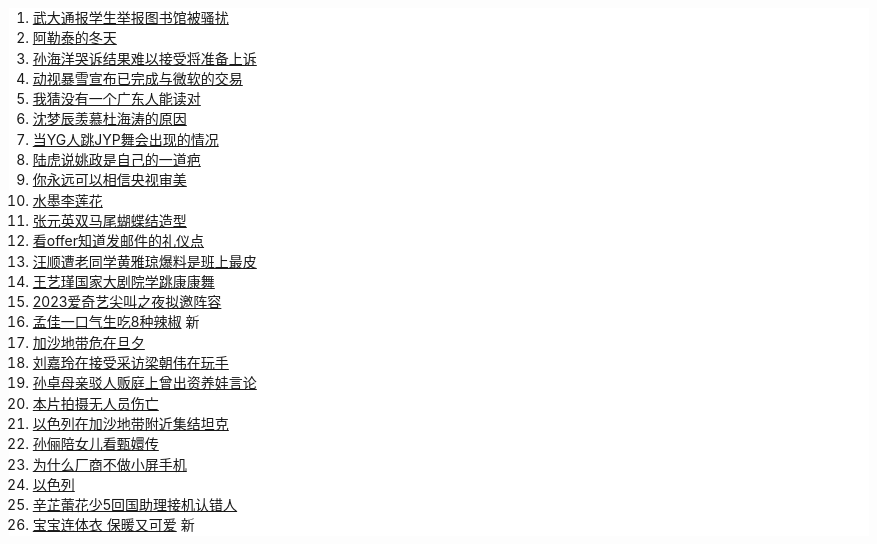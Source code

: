 1. [武大通报学生举报图书馆被骚扰](https://s.weibo.com//weibo?q=%23%E6%AD%A6%E5%A4%A7%E9%80%9A%E6%8A%A5%E5%AD%A6%E7%94%9F%E4%B8%BE%E6%8A%A5%E5%9B%BE%E4%B9%A6%E9%A6%86%E8%A2%AB%E9%AA%9A%E6%89%B0%23&t=31&band_rank=35&Refer=top)
1. [阿勒泰的冬天](https://s.weibo.com//weibo?q=%E9%98%BF%E5%8B%92%E6%B3%B0%E7%9A%84%E5%86%AC%E5%A4%A9&t=31&band_rank=36&Refer=top)
1. [孙海洋哭诉结果难以接受将准备上诉](https://s.weibo.com//weibo?q=%23%E5%AD%99%E6%B5%B7%E6%B4%8B%E5%93%AD%E8%AF%89%E7%BB%93%E6%9E%9C%E9%9A%BE%E4%BB%A5%E6%8E%A5%E5%8F%97%E5%B0%86%E5%87%86%E5%A4%87%E4%B8%8A%E8%AF%89%23&t=31&band_rank=37&Refer=top)
1. [动视暴雪宣布已完成与微软的交易](https://s.weibo.com//weibo?q=%23%E5%8A%A8%E8%A7%86%E6%9A%B4%E9%9B%AA%E5%AE%A3%E5%B8%83%E5%B7%B2%E5%AE%8C%E6%88%90%E4%B8%8E%E5%BE%AE%E8%BD%AF%E7%9A%84%E4%BA%A4%E6%98%93%23&t=31&band_rank=38&Refer=top)
1. [我猜没有一个广东人能读对](https://s.weibo.com//weibo?q=%E6%88%91%E7%8C%9C%E6%B2%A1%E6%9C%89%E4%B8%80%E4%B8%AA%E5%B9%BF%E4%B8%9C%E4%BA%BA%E8%83%BD%E8%AF%BB%E5%AF%B9&t=31&band_rank=39&Refer=top)
1. [沈梦辰羡慕杜海涛的原因](https://s.weibo.com//weibo?q=%23%E6%B2%88%E6%A2%A6%E8%BE%B0%E7%BE%A1%E6%85%95%E6%9D%9C%E6%B5%B7%E6%B6%9B%E7%9A%84%E5%8E%9F%E5%9B%A0%23&t=31&band_rank=40&Refer=top)
1. [当YG人跳JYP舞会出现的情况](https://s.weibo.com//weibo?q=%23%E5%BD%93YG%E4%BA%BA%E8%B7%B3JYP%E8%88%9E%E4%BC%9A%E5%87%BA%E7%8E%B0%E7%9A%84%E6%83%85%E5%86%B5%23&t=31&band_rank=42&Refer=top)
1. [陆虎说姚政是自己的一道疤](https://s.weibo.com//weibo?q=%23%E9%99%86%E8%99%8E%E8%AF%B4%E5%A7%9A%E6%94%BF%E6%98%AF%E8%87%AA%E5%B7%B1%E7%9A%84%E4%B8%80%E9%81%93%E7%96%A4%23&t=31&band_rank=43&Refer=top)
1. [你永远可以相信央视审美](https://s.weibo.com//weibo?q=%23%E4%BD%A0%E6%B0%B8%E8%BF%9C%E5%8F%AF%E4%BB%A5%E7%9B%B8%E4%BF%A1%E5%A4%AE%E8%A7%86%E5%AE%A1%E7%BE%8E%23&t=31&band_rank=44&Refer=top)
1. [水墨李莲花](https://s.weibo.com//weibo?q=%23%E6%B0%B4%E5%A2%A8%E6%9D%8E%E8%8E%B2%E8%8A%B1%23&t=31&band_rank=45&Refer=top)
1. [张元英双马尾蝴蝶结造型](https://s.weibo.com//weibo?q=%23%E5%BC%A0%E5%85%83%E8%8B%B1%E5%8F%8C%E9%A9%AC%E5%B0%BE%E8%9D%B4%E8%9D%B6%E7%BB%93%E9%80%A0%E5%9E%8B%23&t=31&band_rank=46&Refer=top)
1. [看offer知道发邮件的礼仪点](https://s.weibo.com//weibo?q=%23%E7%9C%8Boffer%E7%9F%A5%E9%81%93%E5%8F%91%E9%82%AE%E4%BB%B6%E7%9A%84%E7%A4%BC%E4%BB%AA%E7%82%B9%23&t=31&band_rank=47&Refer=top)
1. [汪顺遭老同学黄雅琼爆料是班上最皮](https://s.weibo.com//weibo?q=%23%E6%B1%AA%E9%A1%BA%E9%81%AD%E8%80%81%E5%90%8C%E5%AD%A6%E9%BB%84%E9%9B%85%E7%90%BC%E7%88%86%E6%96%99%E6%98%AF%E7%8F%AD%E4%B8%8A%E6%9C%80%E7%9A%AE%23&t=31&band_rank=48&Refer=top)
1. [王艺瑾国家大剧院学跳康康舞](https://s.weibo.com//weibo?q=%23%E7%8E%8B%E8%89%BA%E7%91%BE%E5%9B%BD%E5%AE%B6%E5%A4%A7%E5%89%A7%E9%99%A2%E5%AD%A6%E8%B7%B3%E5%BA%B7%E5%BA%B7%E8%88%9E%23&t=31&band_rank=49&Refer=top)
1. [2023爱奇艺尖叫之夜拟邀阵容](https://s.weibo.com//weibo?q=%232023%E7%88%B1%E5%A5%87%E8%89%BA%E5%B0%96%E5%8F%AB%E4%B9%8B%E5%A4%9C%E6%8B%9F%E9%82%80%E9%98%B5%E5%AE%B9%23&t=31&band_rank=50&Refer=top)
1. [孟佳一口气生吃8种辣椒](https://s.weibo.com//weibo?q=%23%E5%AD%9F%E4%BD%B3%E4%B8%80%E5%8F%A3%E6%B0%94%E7%94%9F%E5%90%838%E7%A7%8D%E8%BE%A3%E6%A4%92%23&t=31&band_rank=4&Refer=top)
   新
1. [加沙地带危在旦夕](https://s.weibo.com//weibo?q=%23%E5%8A%A0%E6%B2%99%E5%9C%B0%E5%B8%A6%E5%8D%B1%E5%9C%A8%E6%97%A6%E5%A4%95%23&t=31&band_rank=6&Refer=top)
1. [刘嘉玲在接受采访梁朝伟在玩手](https://s.weibo.com//weibo?q=%23%E5%88%98%E5%98%89%E7%8E%B2%E5%9C%A8%E6%8E%A5%E5%8F%97%E9%87%87%E8%AE%BF%E6%A2%81%E6%9C%9D%E4%BC%9F%E5%9C%A8%E7%8E%A9%E6%89%8B%23&t=31&band_rank=7&Refer=top)
1. [孙卓母亲驳人贩庭上曾出资养娃言论](https://s.weibo.com//weibo?q=%23%E5%AD%99%E5%8D%93%E6%AF%8D%E4%BA%B2%E9%A9%B3%E4%BA%BA%E8%B4%A9%E5%BA%AD%E4%B8%8A%E6%9B%BE%E5%87%BA%E8%B5%84%E5%85%BB%E5%A8%83%E8%A8%80%E8%AE%BA%23&t=31&band_rank=8&Refer=top)
1. [本片拍摄无人员伤亡](https://s.weibo.com//weibo?q=%23%E6%9C%AC%E7%89%87%E6%8B%8D%E6%91%84%E6%97%A0%E4%BA%BA%E5%91%98%E4%BC%A4%E4%BA%A1%23&t=31&band_rank=10&Refer=top)
1. [以色列在加沙地带附近集结坦克](https://s.weibo.com//weibo?q=%23%E4%BB%A5%E8%89%B2%E5%88%97%E5%9C%A8%E5%8A%A0%E6%B2%99%E5%9C%B0%E5%B8%A6%E9%99%84%E8%BF%91%E9%9B%86%E7%BB%93%E5%9D%A6%E5%85%8B%23&t=31&band_rank=14&Refer=top)
1. [孙俪陪女儿看甄嬛传](https://s.weibo.com//weibo?q=%23%E5%AD%99%E4%BF%AA%E9%99%AA%E5%A5%B3%E5%84%BF%E7%9C%8B%E7%94%84%E5%AC%9B%E4%BC%A0%23&t=31&band_rank=15&Refer=top)
1. [为什么厂商不做小屏手机](https://s.weibo.com//weibo?q=%E4%B8%BA%E4%BB%80%E4%B9%88%E5%8E%82%E5%95%86%E4%B8%8D%E5%81%9A%E5%B0%8F%E5%B1%8F%E6%89%8B%E6%9C%BA&t=31&band_rank=16&Refer=top)
1. [以色列](https://s.weibo.com//weibo?q=%23%E4%BB%A5%E8%89%B2%E5%88%97%23&t=31&band_rank=17&Refer=top)
1. [辛芷蕾花少5回国助理接机认错人](https://s.weibo.com//weibo?q=%23%E8%BE%9B%E8%8A%B7%E8%95%BE%E8%8A%B1%E5%B0%915%E5%9B%9E%E5%9B%BD%E5%8A%A9%E7%90%86%E6%8E%A5%E6%9C%BA%E8%AE%A4%E9%94%99%E4%BA%BA%23&t=31&band_rank=18&Refer=top)
1. [宝宝连体衣 保暖又可爱](https://s.weibo.com//weibo?q=%E5%AE%9D%E5%AE%9D%E8%BF%9E%E4%BD%93%E8%A1%A3%20%E4%BF%9D%E6%9A%96%E5%8F%88%E5%8F%AF%E7%88%B1&t=31&band_rank=19&Refer=top)
   新
